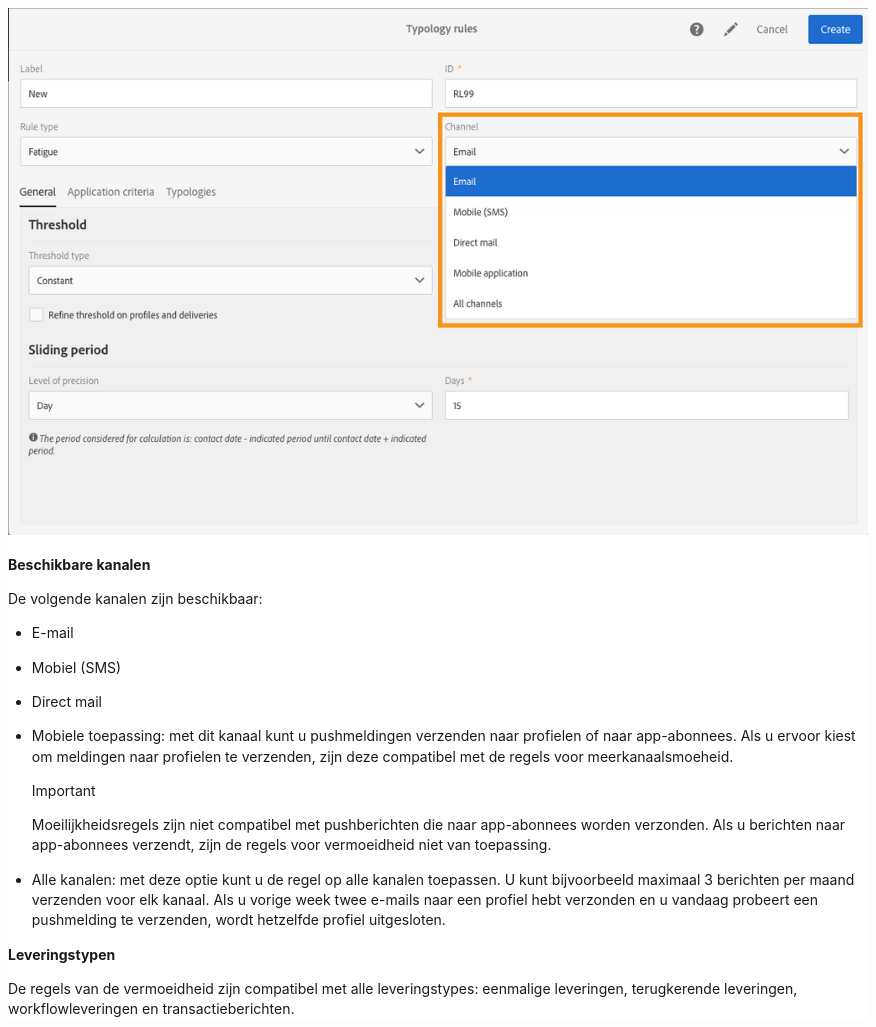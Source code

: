 ![](assets/fatigue5.png)

**Beschikbare kanalen**

De volgende kanalen zijn beschikbaar:

* E-mail
* Mobiel (SMS)
* Direct mail
* Mobiele toepassing: met dit kanaal kunt u pushmeldingen verzenden naar profielen of naar app-abonnees. Als u ervoor kiest om meldingen naar profielen te verzenden, zijn deze compatibel met de regels voor meerkanaalsmoeheid.

   >[!IMPORTANT]
   >
   >Moeilijkheidsregels zijn niet compatibel met pushberichten die naar app-abonnees worden verzonden. Als u berichten naar app-abonnees verzendt, zijn de regels voor vermoeidheid niet van toepassing.

* Alle kanalen: met deze optie kunt u de regel op alle kanalen toepassen. U kunt bijvoorbeeld maximaal 3 berichten per maand verzenden voor elk kanaal. Als u vorige week twee e-mails naar een profiel hebt verzonden en u vandaag probeert een pushmelding te verzenden, wordt hetzelfde profiel uitgesloten.

**Leveringstypen**

De regels van de vermoeidheid zijn compatibel met alle leveringstypes: eenmalige leveringen, terugkerende leveringen, workflowleveringen en transactieberichten.
